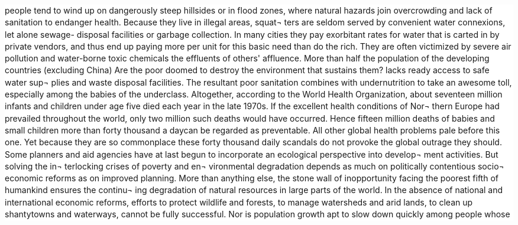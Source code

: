 people tend to wind up on dangerously
steep hillsides or in flood zones, where
natural hazards join overcrowding and
lack of sanitation to endanger health.
Because they live in illegal areas, squat¬
ters are seldom served by convenient
water connexions, let alone sewage-
disposal facilities or garbage collection.
In many cities they pay exorbitant rates
for water that is carted in by private
vendors, and thus end up paying more
per unit for this basic need than do the
rich. They are often victimized by
severe air pollution and water-borne
toxic chemicals the effluents of
others' affluence.
More than half the population of the
developing countries (excluding China)
Are the poor doomed to
destroy the environment that
sustains them?
lacks ready access to safe water sup¬
plies and waste disposal facilities. The
resultant poor sanitation combines with
undernutrition to take an awesome toll,
especially among the babies of the
underclass.
Altogether, according to the World
Health Organization, about seventeen
million infants and children under age
five died each year in the late 1970s. If
the excellent health conditions of Nor¬
thern Europe had prevailed throughout
the world, only two million such deaths
would have occurred. Hence fifteen
million deaths of babies and small
children more than forty thousand a
daycan be regarded as preventable.
All other global health problems pale
before this one. Yet because they are
so commonplace these forty thousand
daily scandals do not provoke the
global outrage they should.
Some planners and aid agencies
have at last begun to incorporate an
ecological perspective into develop¬
ment activities. But solving the in¬
terlocking crises of poverty and en¬
vironmental degradation depends as
much on politically contentious socio¬
economic reforms as on improved
planning.
More than anything else, the stone
wall of inopportunity facing the poorest
fifth of humankind ensures the continu¬
ing degradation of natural resources in
large parts of the world. In the absence
of national and international economic
reforms, efforts to protect wildlife and
forests, to manage watersheds and arid
lands, to clean up shantytowns and
waterways, cannot be fully successful.
Nor is population growth apt to slow
down quickly among people whose